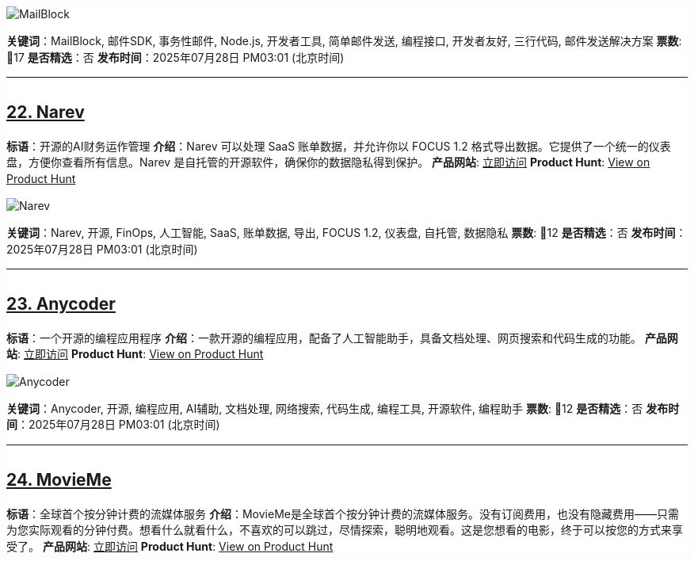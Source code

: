 ![MailBlock](https://ph-files.imgix.net/344128ee-3923-4af0-8dc9-087dacef2ea8.png?auto=format)

**关键词**：MailBlock, 邮件SDK, 事务性邮件, Node.js, 开发者工具, 简单邮件发送, 编程接口, 开发者友好, 三行代码, 邮件发送解决方案
**票数**: 🔺17
**是否精选**：否
**发布时间**：2025年07月28日 PM03:01 (北京时间)

---

## [22. Narev](https://www.producthunt.com/products/narev?utm_campaign=producthunt-api&utm_medium=api-v2&utm_source=Application%3A+decohack+%28ID%3A+172745%29)
**标语**：开源的AI财务运作管理
**介绍**：Narev 可以处理 SaaS 账单数据，并允许你以 FOCUS 1.2 格式导出数据。它提供了一个统一的仪表盘，方便你查看所有信息。Narev 是自托管的开源软件，确保你的数据隐私得到保护。
**产品网站**: [立即访问](https://www.producthunt.com/r/LH3T3QRK5HTLT3?utm_campaign=producthunt-api&utm_medium=api-v2&utm_source=Application%3A+decohack+%28ID%3A+172745%29)
**Product Hunt**: [View on Product Hunt](https://www.producthunt.com/products/narev?utm_campaign=producthunt-api&utm_medium=api-v2&utm_source=Application%3A+decohack+%28ID%3A+172745%29)

![Narev](https://ph-files.imgix.net/5d18014f-6b36-4d9a-ba5a-c0ca03ba1b2c.png?auto=format)

**关键词**：Narev, 开源, FinOps, 人工智能, SaaS, 账单数据, 导出, FOCUS 1.2, 仪表盘, 自托管, 数据隐私
**票数**: 🔺12
**是否精选**：否
**发布时间**：2025年07月28日 PM03:01 (北京时间)

---

## [23. Anycoder](https://www.producthunt.com/products/anycoder?utm_campaign=producthunt-api&utm_medium=api-v2&utm_source=Application%3A+decohack+%28ID%3A+172745%29)
**标语**：一个开源的编程应用程序
**介绍**：一款开源的编程应用，配备了人工智能助手，具备文档处理、网页搜索和代码生成的功能。
**产品网站**: [立即访问](https://www.producthunt.com/r/SST55I44EZ57EF?utm_campaign=producthunt-api&utm_medium=api-v2&utm_source=Application%3A+decohack+%28ID%3A+172745%29)
**Product Hunt**: [View on Product Hunt](https://www.producthunt.com/products/anycoder?utm_campaign=producthunt-api&utm_medium=api-v2&utm_source=Application%3A+decohack+%28ID%3A+172745%29)

![Anycoder](https://ph-files.imgix.net/d011d009-a40c-4f66-afb1-09f14afbcacc.png?auto=format)

**关键词**：Anycoder, 开源, 编程应用, AI辅助, 文档处理, 网络搜索, 代码生成, 编程工具, 开源软件, 编程助手
**票数**: 🔺12
**是否精选**：否
**发布时间**：2025年07月28日 PM03:01 (北京时间)

---

## [24. MovieMe](https://www.producthunt.com/products/movie-me?utm_campaign=producthunt-api&utm_medium=api-v2&utm_source=Application%3A+decohack+%28ID%3A+172745%29)
**标语**：全球首个按分钟计费的流媒体服务
**介绍**：MovieMe是全球首个按分钟计费的流媒体服务。没有订阅费用，也没有隐藏费用——只需为您实际观看的分钟付费。想看什么就看什么，不喜欢的可以跳过，尽情探索，聪明地观看。这是您想看的电影，终于可以按您的方式来享受了。
**产品网站**: [立即访问](https://www.producthunt.com/r/HIQIMCWUQ57QVQ?utm_campaign=producthunt-api&utm_medium=api-v2&utm_source=Application%3A+decohack+%28ID%3A+172745%29)
**Product Hunt**: [View on Product Hunt](https://www.producthunt.com/products/movie-me?utm_campaign=producthunt-api&utm_medium=api-v2&utm_source=Application%3A+decohack+%28ID%3A+172745%29)
